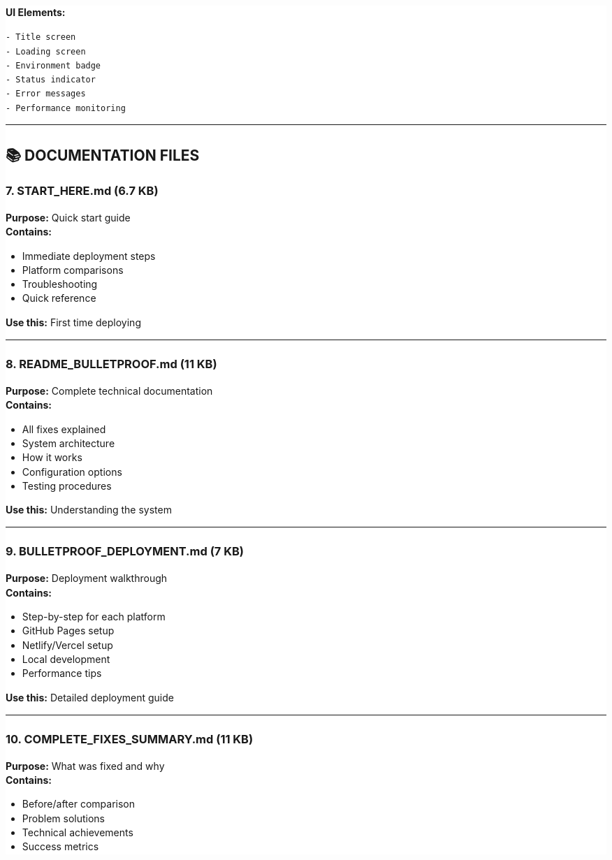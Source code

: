 **UI Elements:**
```html
- Title screen
- Loading screen
- Environment badge
- Status indicator  
- Error messages
- Performance monitoring
```

---

## 📚 DOCUMENTATION FILES

### 7. START_HERE.md (6.7 KB)
**Purpose:** Quick start guide  
**Contains:**
- Immediate deployment steps
- Platform comparisons
- Troubleshooting
- Quick reference

**Use this:** First time deploying

---

### 8. README_BULLETPROOF.md (11 KB)
**Purpose:** Complete technical documentation  
**Contains:**
- All fixes explained
- System architecture
- How it works
- Configuration options
- Testing procedures

**Use this:** Understanding the system

---

### 9. BULLETPROOF_DEPLOYMENT.md (7 KB)
**Purpose:** Deployment walkthrough  
**Contains:**
- Step-by-step for each platform
- GitHub Pages setup
- Netlify/Vercel setup
- Local development
- Performance tips

**Use this:** Detailed deployment guide

---

### 10. COMPLETE_FIXES_SUMMARY.md (11 KB)
**Purpose:** What was fixed and why  
**Contains:**
- Before/after comparison
- Problem solutions
- Technical achievements
- Success metrics
